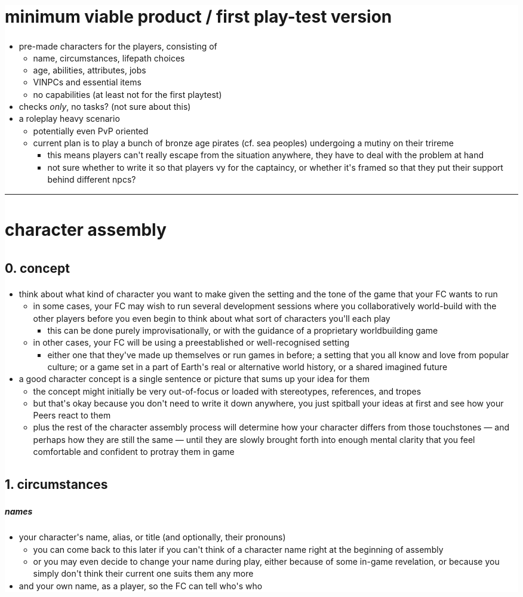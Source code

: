 
# minimum viable product / first play-test version
- pre-made characters for the players, consisting of
  - name, circumstances, lifepath choices
  - age, abilities, attributes, jobs
  - VINPCs and essential items
  - no capabilities (at least not for the first playtest)
- checks *only*, no tasks? (not sure about this)
- a roleplay heavy scenario
  - potentially even PvP oriented
  - current plan is to play a bunch of bronze age pirates (cf. sea peoples) undergoing a mutiny on their trireme
    - this means players can't really escape from the situation anywhere, they have to deal with the problem at hand
    - not sure whether to write it so that players vy for the captaincy, or whether it's framed so that they put their support behind different npcs?

---

# character assembly

## 0. concept
  - think about what kind of character you want to make given the setting and the tone of the game that your FC wants to run
    - in some cases, your FC may wish to run several development sessions where you collaboratively world-build with the other players before you even begin to think about what sort of characters you'll each play
      - this can be done purely improvisationally, or with the guidance of a proprietary worldbuilding game
    - in other cases, your FC will be using a preestablished or well-recognised setting
      - either one that they've made up themselves or run games in before; a setting that you all know and love from popular culture; or a game set in a part of Earth's real or alternative world history, or a shared imagined future
  - a good character concept is a single sentence or picture that sums up your idea for them
    - the concept might initially be very out-of-focus or loaded with stereotypes, references, and tropes
    - but that's okay because you don't need to write it down anywhere, you just spitball your ideas at first and see how your Peers react to them 
    - plus the rest of the character assembly process will determine how your character differs from those touchstones — and perhaps how they are still the same — until they are slowly brought forth into enough mental clarity that you feel comfortable and confident to protray them in game  

## 1. circumstances
##### *names*
  - your character's name, alias, or title (and optionally, their pronouns)
    - you can come back to this later if you can't think of a character name right at the beginning of assembly
    - or you may even decide to change your name during play, either because of some in-game revelation, or because you simply don't think their current one suits them any more
  - and your own name, as a player, so the FC can tell who's who
